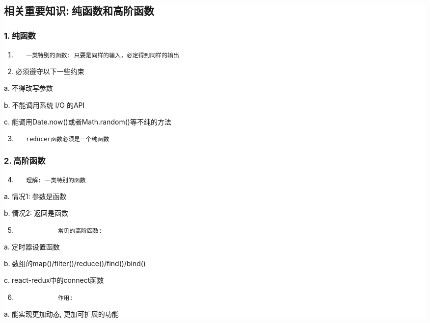

## 相关重要知识: 纯函数和高阶函数

### 1. 纯函数

1)        一类特别的函数: 只要是同样的输入，必定得到同样的输出

2)  必须遵守以下一些约束  

a.  不得改写参数

b.      不能调用系统 I/O 的API

c.       能调用Date.now()或者Math.random()等不纯的方法  

3)        reducer函数必须是一个纯函数

### 2. 高阶函数

4)        理解: 一类特别的函数

a.        情况1: 参数是函数

b.        情况2: 返回是函数

5)                 常见的高阶函数: 

a.        定时器设置函数

b.        数组的map()/filter()/reduce()/find()/bind()

c.         react-redux中的connect函数

6)                 作用: 

a.        能实现更加动态, 更加可扩展的功能












